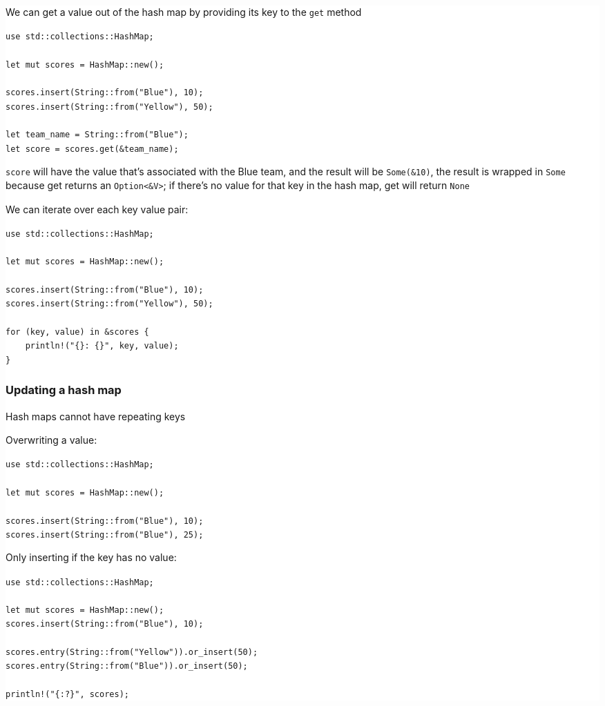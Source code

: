 We can get a value out of the hash map by providing its key to the `get` method

```
use std::collections::HashMap;

let mut scores = HashMap::new();

scores.insert(String::from("Blue"), 10);
scores.insert(String::from("Yellow"), 50);

let team_name = String::from("Blue");
let score = scores.get(&team_name);
```

`score` will have the value that’s associated with the Blue team, and the result will be `Some(&10)`, the result is wrapped in `Some` because get returns an `Option<&V>`; if there’s no value for that key in the hash map, get will return `None`

We can iterate over each key value pair:

```
use std::collections::HashMap;

let mut scores = HashMap::new();

scores.insert(String::from("Blue"), 10);
scores.insert(String::from("Yellow"), 50);

for (key, value) in &scores {
    println!("{}: {}", key, value);
}
```

### Updating a hash map

Hash maps cannot have repeating keys

Overwriting a value:

```
use std::collections::HashMap;

let mut scores = HashMap::new();

scores.insert(String::from("Blue"), 10);
scores.insert(String::from("Blue"), 25);
```

Only inserting if the key has no value:

```
use std::collections::HashMap;

let mut scores = HashMap::new();
scores.insert(String::from("Blue"), 10);

scores.entry(String::from("Yellow")).or_insert(50);
scores.entry(String::from("Blue")).or_insert(50);

println!("{:?}", scores);
```
